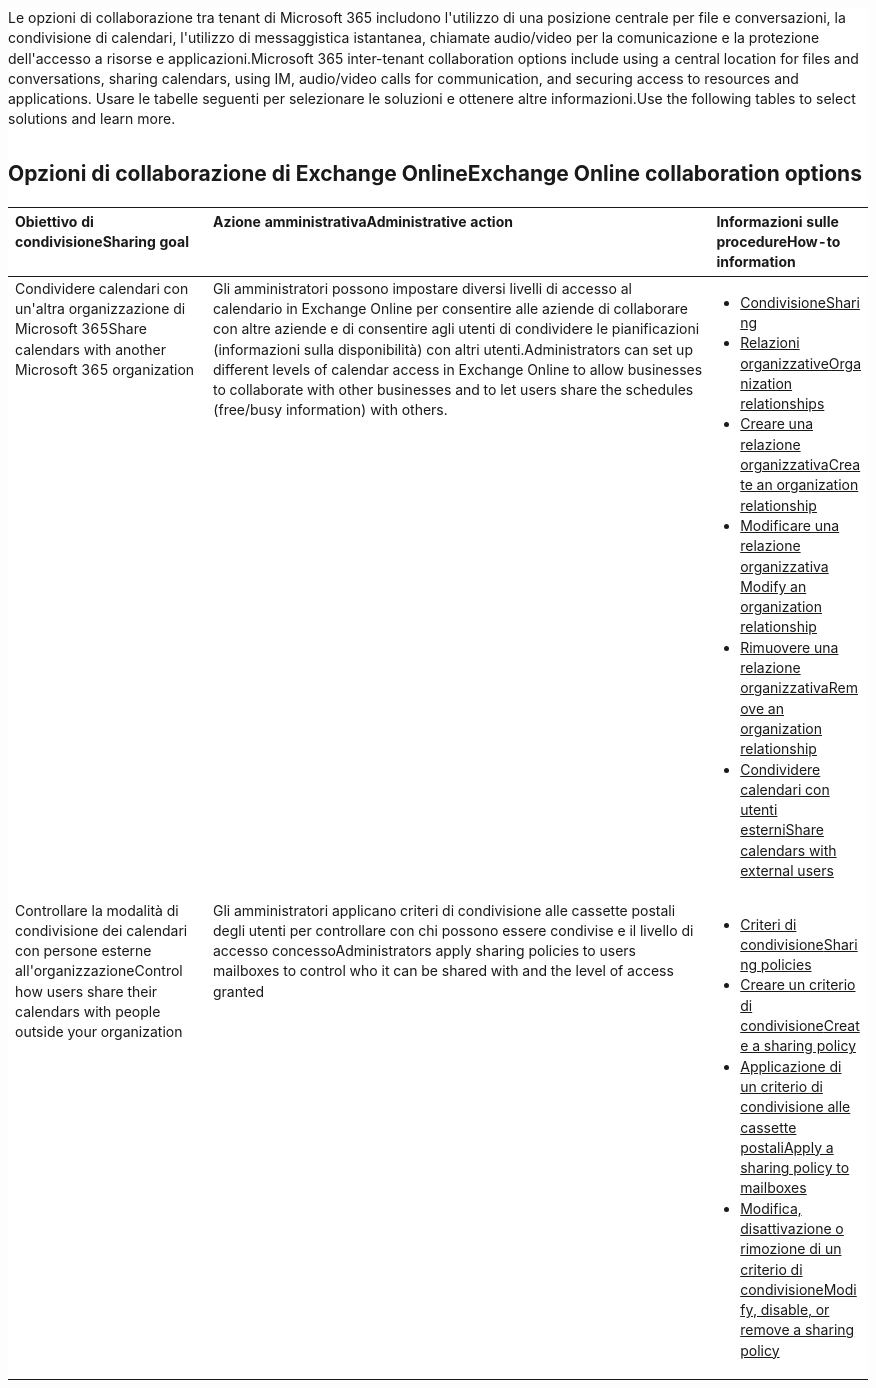 <span data-ttu-id="63486-108">Le opzioni di collaborazione tra tenant di Microsoft 365 includono l'utilizzo di una posizione centrale per file e conversazioni, la condivisione di calendari, l'utilizzo di messaggistica istantanea, chiamate audio/video per la comunicazione e la protezione dell'accesso a risorse e applicazioni.</span><span class="sxs-lookup"><span data-stu-id="63486-108">Microsoft 365 inter-tenant collaboration options include using a central location for files and conversations, sharing calendars, using IM, audio/video calls for communication, and securing access to resources and applications.</span></span> <span data-ttu-id="63486-109">Usare le tabelle seguenti per selezionare le soluzioni e ottenere altre informazioni.</span><span class="sxs-lookup"><span data-stu-id="63486-109">Use the following tables to select solutions and learn more.</span></span>
  
## <a name="exchange-online-collaboration-options"></a><span data-ttu-id="63486-110">Opzioni di collaborazione di Exchange Online</span><span class="sxs-lookup"><span data-stu-id="63486-110">Exchange Online collaboration options</span></span>

| <span data-ttu-id="63486-111">Obiettivo di condivisione</span><span class="sxs-lookup"><span data-stu-id="63486-111">Sharing goal</span></span> | <span data-ttu-id="63486-112">Azione amministrativa</span><span class="sxs-lookup"><span data-stu-id="63486-112">Administrative action</span></span> | <span data-ttu-id="63486-113">Informazioni sulle procedure</span><span class="sxs-lookup"><span data-stu-id="63486-113">How-to information</span></span> |
|:-----|:-----|:-----|
|<span data-ttu-id="63486-114">Condividere calendari con un'altra organizzazione di Microsoft 365</span><span class="sxs-lookup"><span data-stu-id="63486-114">Share calendars with another Microsoft 365 organization</span></span> |<span data-ttu-id="63486-115">Gli amministratori possono impostare diversi livelli di accesso al calendario in Exchange Online per consentire alle aziende di collaborare con altre aziende e di consentire agli utenti di condividere le pianificazioni (informazioni sulla disponibilità) con altri utenti.</span><span class="sxs-lookup"><span data-stu-id="63486-115">Administrators can set up different levels of calendar access in Exchange Online to allow businesses to collaborate with other businesses and to let users share the schedules (free/busy information) with others.</span></span> | <ul><li>[<span data-ttu-id="63486-116">Condivisione</span><span class="sxs-lookup"><span data-stu-id="63486-116">Sharing</span></span>](/exchange/sharing/sharing) </li><li> [<span data-ttu-id="63486-117">Relazioni organizzative</span><span class="sxs-lookup"><span data-stu-id="63486-117">Organization relationships</span></span>](/exchange/sharing/organization-relationships/organization-relationships) </li><li> [<span data-ttu-id="63486-118">Creare una relazione organizzativa</span><span class="sxs-lookup"><span data-stu-id="63486-118">Create an organization relationship</span></span>](/exchange/sharing/organization-relationships/create-an-organization-relationship) </li><li> [<span data-ttu-id="63486-119">Modificare una relazione organizzativa </span><span class="sxs-lookup"><span data-stu-id="63486-119">Modify an organization relationship </span></span>](/exchange/sharing/organization-relationships/modify-an-organization-relationship) </li><li> [<span data-ttu-id="63486-120">Rimuovere una relazione organizzativa</span><span class="sxs-lookup"><span data-stu-id="63486-120">Remove an organization relationship</span></span>](/exchange/sharing/organization-relationships/remove-an-organization-relationship) </li><li> [<span data-ttu-id="63486-121">Condividere calendari con utenti esterni</span><span class="sxs-lookup"><span data-stu-id="63486-121">Share calendars with external users</span></span>](https://support.office.com/article/fb00dd4e-2d5f-4e8d-8ff4-94b2cf002bdd) </li></ul> |
|<span data-ttu-id="63486-122">Controllare la modalità di condivisione dei calendari con persone esterne all'organizzazione</span><span class="sxs-lookup"><span data-stu-id="63486-122">Control how users share their calendars with people outside your organization</span></span> | <span data-ttu-id="63486-123">Gli amministratori applicano criteri di condivisione alle cassette postali degli utenti per controllare con chi possono essere condivise e il livello di accesso concesso</span><span class="sxs-lookup"><span data-stu-id="63486-123">Administrators apply sharing policies to users mailboxes to control who it can be shared with and the level of access granted</span></span> |  <ul><li> [<span data-ttu-id="63486-124">Criteri di condivisione</span><span class="sxs-lookup"><span data-stu-id="63486-124">Sharing policies</span></span>](/exchange/sharing/sharing-policies/sharing-policies) </li><li> [<span data-ttu-id="63486-125">Creare un criterio di condivisione</span><span class="sxs-lookup"><span data-stu-id="63486-125">Create a sharing policy</span></span>](/exchange/sharing/sharing-policies/create-a-sharing-policy) </li><li> [<span data-ttu-id="63486-126">Applicazione di un criterio di condivisione alle cassette postali</span><span class="sxs-lookup"><span data-stu-id="63486-126">Apply a sharing policy to mailboxes</span></span>](/exchange/sharing/sharing-policies/apply-a-sharing-policy) </li><li> [<span data-ttu-id="63486-127">Modifica, disattivazione o rimozione di un criterio di condivisione</span><span class="sxs-lookup"><span data-stu-id="63486-127">Modify, disable, or remove a sharing policy</span></span>](/exchange/sharing/sharing-policies/modify-a-sharing-policy) </li></ul> |
